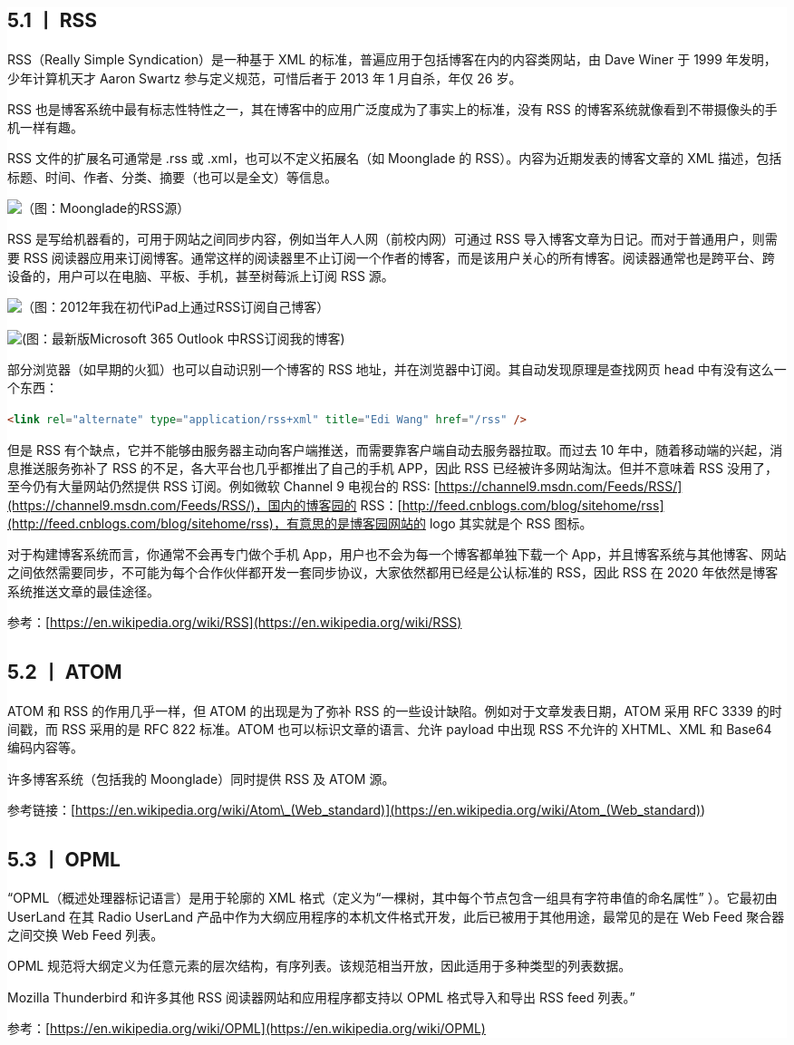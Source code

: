 ## 5.1 丨 RSS

RSS（Really Simple Syndication）是一种基于 XML 的标准，普遍应用于包括博客在内的内容类网站，由 Dave Winer 于 1999 年发明，少年计算机天才 Aaron Swartz 参与定义规范，可惜后者于 2013 年 1 月自杀，年仅 26 岁。

RSS 也是博客系统中最有标志性特性之一，其在博客中的应用广泛度成为了事实上的标准，没有 RSS 的博客系统就像看到不带摄像头的手机一样有趣。

RSS 文件的扩展名可通常是 .rss 或 .xml，也可以不定义拓展名（如 Moonglade 的 RSS）。内容为近期发表的博客文章的 XML 描述，包括标题、时间、作者、分类、摘要（也可以是全文）等信息。

![（图：Moonglade的RSS源）](https://img1.dotnet9.com/2022/03/0501.png)

RSS 是写给机器看的，可用于网站之间同步内容，例如当年人人网（前校内网）可通过 RSS 导入博客文章为日记。而对于普通用户，则需要 RSS 阅读器应用来订阅博客。通常这样的阅读器里不止订阅一个作者的博客，而是该用户关心的所有博客。阅读器通常也是跨平台、跨设备的，用户可以在电脑、平板、手机，甚至树莓派上订阅 RSS 源。

![（图：2012年我在初代iPad上通过RSS订阅自己博客）](https://img1.dotnet9.com/2022/03/0502.jpg)

![(图：最新版Microsoft 365 Outlook 中RSS订阅我的博客)](https://img1.dotnet9.com/2022/03/0503.png)

部分浏览器（如早期的火狐）也可以自动识别一个博客的 RSS 地址，并在浏览器中订阅。其自动发现原理是查找网页 head 中有没有这么一个东西：

```html
<link rel="alternate" type="application/rss+xml" title="Edi Wang" href="/rss" />
```

但是 RSS 有个缺点，它并不能够由服务器主动向客户端推送，而需要靠客户端自动去服务器拉取。而过去 10 年中，随着移动端的兴起，消息推送服务弥补了 RSS 的不足，各大平台也几乎都推出了自己的手机 APP，因此 RSS 已经被许多网站淘汰。但并不意味着 RSS 没用了，至今仍有大量网站仍然提供 RSS 订阅。例如微软 Channel 9 电视台的 RSS: [https://channel9.msdn.com/Feeds/RSS/](https://channel9.msdn.com/Feeds/RSS/)，国内的博客园的 RSS：[http://feed.cnblogs.com/blog/sitehome/rss](http://feed.cnblogs.com/blog/sitehome/rss)，有意思的是博客园网站的 logo 其实就是个 RSS 图标。

对于构建博客系统而言，你通常不会再专门做个手机 App，用户也不会为每一个博客都单独下载一个 App，并且博客系统与其他博客、网站之间依然需要同步，不可能为每个合作伙伴都开发一套同步协议，大家依然都用已经是公认标准的 RSS，因此 RSS 在 2020 年依然是博客系统推送文章的最佳途径。

参考：[https://en.wikipedia.org/wiki/RSS](https://en.wikipedia.org/wiki/RSS)

## 5.2 丨 ATOM

ATOM 和 RSS 的作用几乎一样，但 ATOM 的出现是为了弥补 RSS 的一些设计缺陷。例如对于文章发表日期，ATOM 采用 RFC 3339 的时间戳，而 RSS 采用的是 RFC 822 标准。ATOM 也可以标识文章的语言、允许 payload 中出现 RSS 不允许的 XHTML、XML 和 Base64 编码内容等。

许多博客系统（包括我的 Moonglade）同时提供 RSS 及 ATOM 源。

参考链接：[https://en.wikipedia.org/wiki/Atom\_(Web_standard)](<https://en.wikipedia.org/wiki/Atom_(Web_standard)>)

## 5.3 丨 OPML

“OPML（概述处理器标记语言）是用于轮廓的 XML 格式（定义为“一棵树，其中每个节点包含一组具有字符串值的命名属性” ）。它最初由 UserLand 在其 Radio UserLand 产品中作为大纲应用程序的本机文件格式开发，此后已被用于其他用途，最常见的是在 Web Feed 聚合器之间交换 Web Feed 列表。

OPML 规范将大纲定义为任意元素的层次结构，有序列表。该规范相当开放，因此适用于多种类型的列表数据。

Mozilla Thunderbird 和许多其他 RSS 阅读器网站和应用程序都支持以 OPML 格式导入和导出 RSS feed 列表。”

参考：[https://en.wikipedia.org/wiki/OPML](https://en.wikipedia.org/wiki/OPML)
